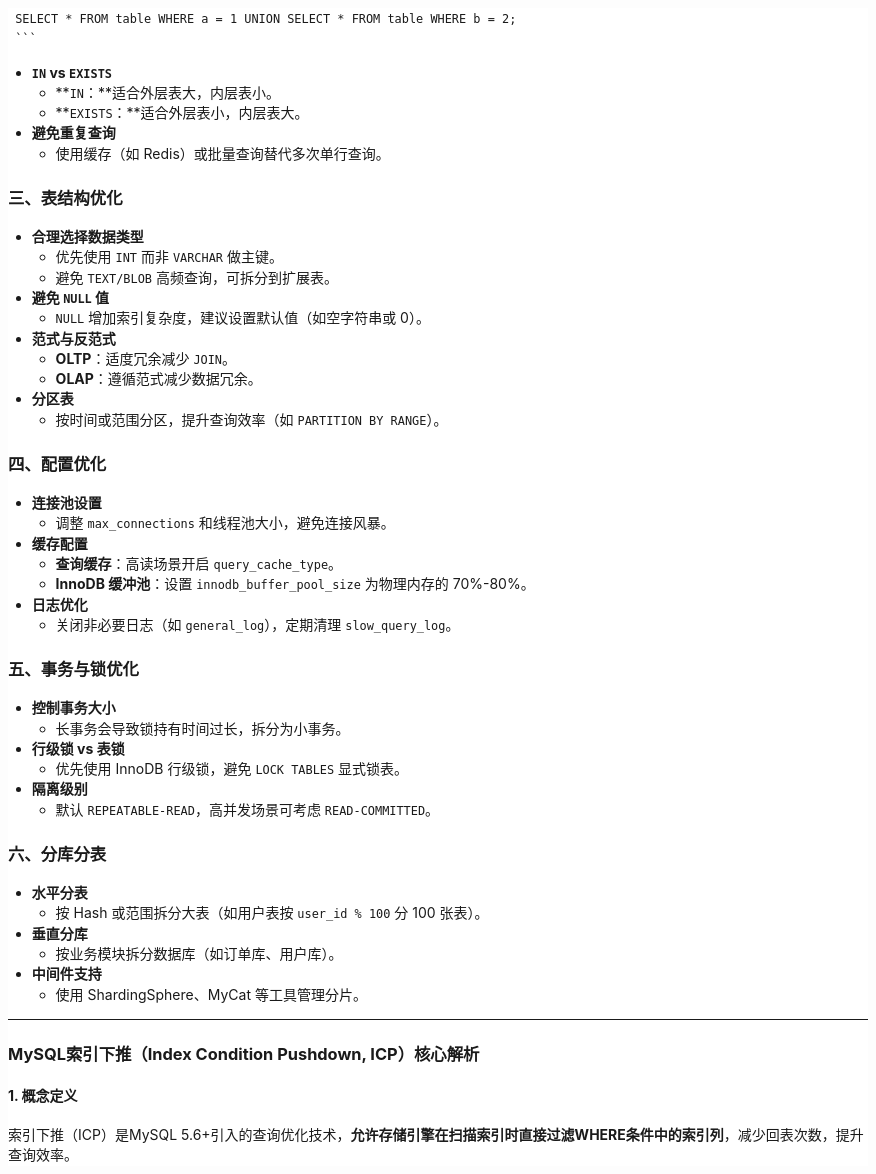      SELECT * FROM table WHERE a = 1 UNION SELECT * FROM table WHERE b = 2;
     ```
- **`IN` vs `EXISTS`**
   - **`IN`：**适合外层表大，内层表小。
   - **`EXISTS`：**适合外层表小，内层表大。
- **避免重复查询**
   - 使用缓存（如 Redis）或批量查询替代多次单行查询。

### 三、**表结构优化**
- **合理选择数据类型**
   - 优先使用 `INT` 而非 `VARCHAR` 做主键。
   - 避免 `TEXT/BLOB` 高频查询，可拆分到扩展表。
- **避免 `NULL` 值**
   - `NULL` 增加索引复杂度，建议设置默认值（如空字符串或 0）。
- **范式与反范式**
   - **OLTP**：适度冗余减少 `JOIN`。
   - **OLAP**：遵循范式减少数据冗余。
- **分区表**
   - 按时间或范围分区，提升查询效率（如 `PARTITION BY RANGE`）。

### 四、**配置优化**
- **连接池设置**
   - 调整 `max_connections` 和线程池大小，避免连接风暴。
- **缓存配置**
   - **查询缓存**：高读场景开启 `query_cache_type`。
   - **InnoDB 缓冲池**：设置 `innodb_buffer_pool_size` 为物理内存的 70%-80%。
- **日志优化**
   - 关闭非必要日志（如 `general_log`），定期清理 `slow_query_log`。

### 五、**事务与锁优化**
- **控制事务大小**
   - 长事务会导致锁持有时间过长，拆分为小事务。
- **行级锁 vs 表锁**
   - 优先使用 InnoDB 行级锁，避免 `LOCK TABLES` 显式锁表。
- **隔离级别**
   - 默认 `REPEATABLE-READ`，高并发场景可考虑 `READ-COMMITTED`。

### 六、**分库分表**
- **水平分表**
   - 按 Hash 或范围拆分大表（如用户表按 `user_id % 100` 分 100 张表）。
- **垂直分库**
   - 按业务模块拆分数据库（如订单库、用户库）。
- **中间件支持**
   - 使用 ShardingSphere、MyCat 等工具管理分片。

---

### **MySQL索引下推（Index Condition Pushdown, ICP）核心解析**
#### **1. 概念定义**
索引下推（ICP）是MySQL 5.6+引入的查询优化技术，**允许存储引擎在扫描索引时直接过滤WHERE条件中的索引列**，减少回表次数，提升查询效率。
